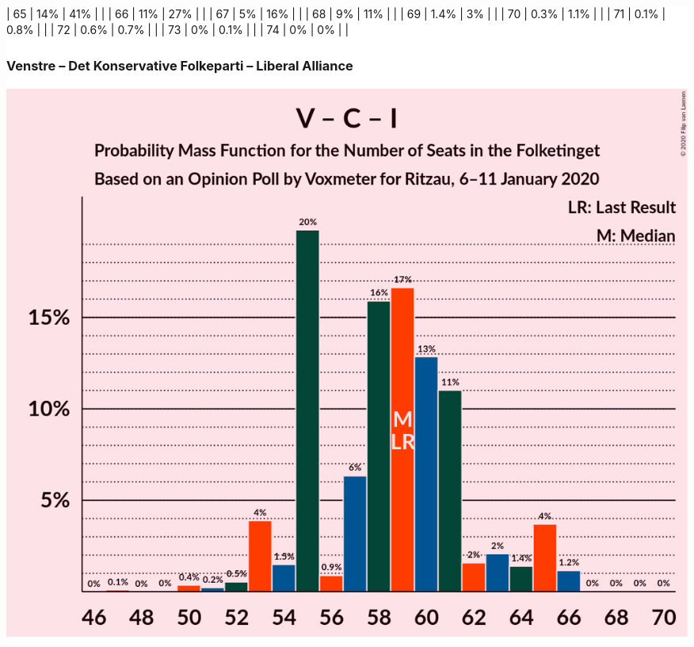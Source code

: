 | 65 | 14% | 41% |  |
| 66 | 11% | 27% |  |
| 67 | 5% | 16% |  |
| 68 | 9% | 11% |  |
| 69 | 1.4% | 3% |  |
| 70 | 0.3% | 1.1% |  |
| 71 | 0.1% | 0.8% |  |
| 72 | 0.6% | 0.7% |  |
| 73 | 0% | 0.1% |  |
| 74 | 0% | 0% |  |

### Venstre – Det Konservative Folkeparti – Liberal Alliance

![Graph with seats probability mass function not yet produced](2020-01-11-Voxmeter-coalitions-seats-pmf-v–c–i.png "Seats Probability Mass Function")
